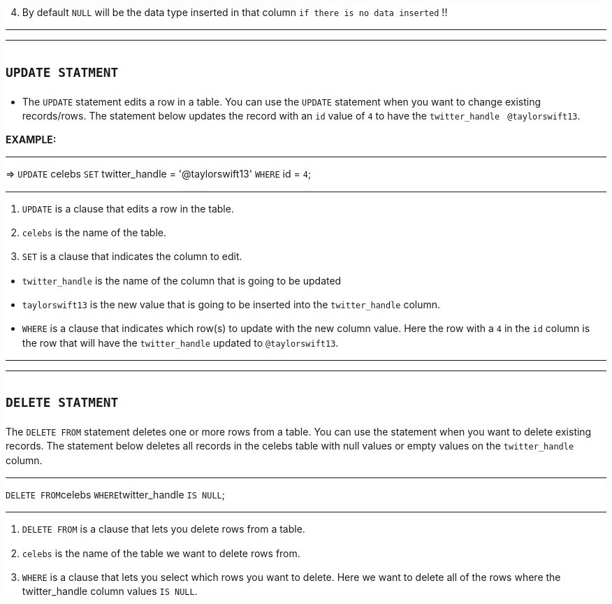 4. By default `NULL` will be the data type inserted in that column ``if there is no data inserted`` !!

************************************************************************************************************
************************************************************************************************************

## `UPDATE STATMENT`

* The ``UPDATE`` statement edits a row in a table. You can use the ``UPDATE`` statement when you want to change existing records/rows. The statement below updates the record with an ``id`` value of ``4`` to have the ``twitter_handle`` `` @taylorswift13``.

**EXAMPLE:**
************************************************************************************************************
=> `UPDATE` celebs 
`SET` twitter_handle = '@taylorswift13' 
`WHERE` id = ``4``;
************************************************************************************************************

1. ``UPDATE`` is a clause that edits a row in the table.

2. ``celebs`` is the name of the table.

3. ``SET`` is a clause that indicates the column to edit.

* ``twitter_handle`` is the name of the column that is going to be updated

* ``taylorswift13`` is the new value that is going to be inserted into the ``twitter_handle`` column.

* `WHERE` is a clause that indicates which row(s) to update with the new column value. Here the row with a ``4`` in the `id` column is the row that will have the ``twitter_handle`` updated to ``@taylorswift13``.

************************************************************************************************************
************************************************************************************************************

## `DELETE STATMENT`

The ``DELETE FROM`` statement deletes one or more rows from a table. You can use the statement when you want to delete existing records. The statement below deletes all records in the celebs table with null values or empty values on the ``twitter_handle`` column.

************************************************************************************************************
``DELETE FROM``celebs 
``WHERE``twitter_handle `IS NULL`;
************************************************************************************************************

1. ``DELETE FROM`` is a clause that lets you delete rows from a table.

2. ``celebs`` is the name of the table we want to delete rows from.

3. ``WHERE`` is a clause that lets you select which rows you want to delete. Here we want to delete all of the rows where the twitter_handle column values `IS NULL`.
